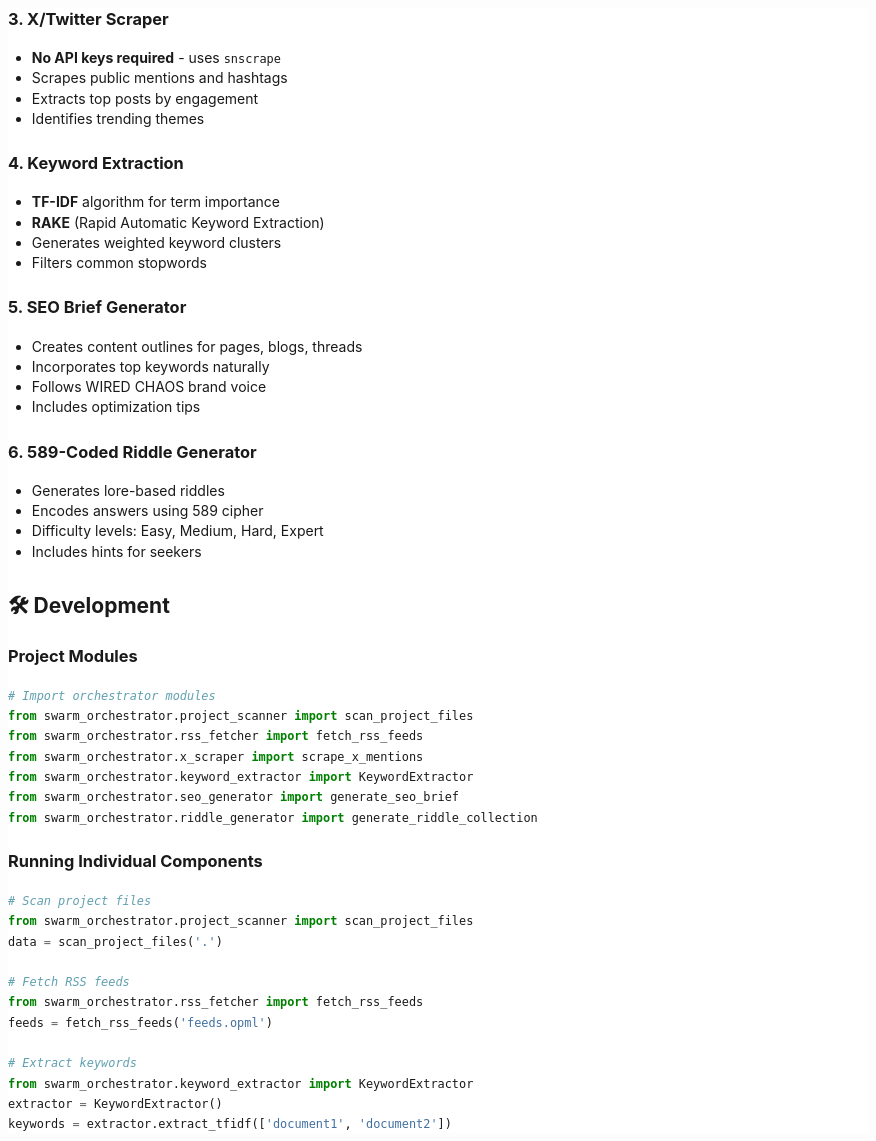 ### 3. X/Twitter Scraper
- **No API keys required** - uses `snscrape`
- Scrapes public mentions and hashtags
- Extracts top posts by engagement
- Identifies trending themes

### 4. Keyword Extraction
- **TF-IDF** algorithm for term importance
- **RAKE** (Rapid Automatic Keyword Extraction)
- Generates weighted keyword clusters
- Filters common stopwords

### 5. SEO Brief Generator
- Creates content outlines for pages, blogs, threads
- Incorporates top keywords naturally
- Follows WIRED CHAOS brand voice
- Includes optimization tips

### 6. 589-Coded Riddle Generator
- Generates lore-based riddles
- Encodes answers using 589 cipher
- Difficulty levels: Easy, Medium, Hard, Expert
- Includes hints for seekers

## 🛠️ Development

### Project Modules

```python
# Import orchestrator modules
from swarm_orchestrator.project_scanner import scan_project_files
from swarm_orchestrator.rss_fetcher import fetch_rss_feeds
from swarm_orchestrator.x_scraper import scrape_x_mentions
from swarm_orchestrator.keyword_extractor import KeywordExtractor
from swarm_orchestrator.seo_generator import generate_seo_brief
from swarm_orchestrator.riddle_generator import generate_riddle_collection
```

### Running Individual Components

```python
# Scan project files
from swarm_orchestrator.project_scanner import scan_project_files
data = scan_project_files('.')

# Fetch RSS feeds
from swarm_orchestrator.rss_fetcher import fetch_rss_feeds
feeds = fetch_rss_feeds('feeds.opml')

# Extract keywords
from swarm_orchestrator.keyword_extractor import KeywordExtractor
extractor = KeywordExtractor()
keywords = extractor.extract_tfidf(['document1', 'document2'])
```
